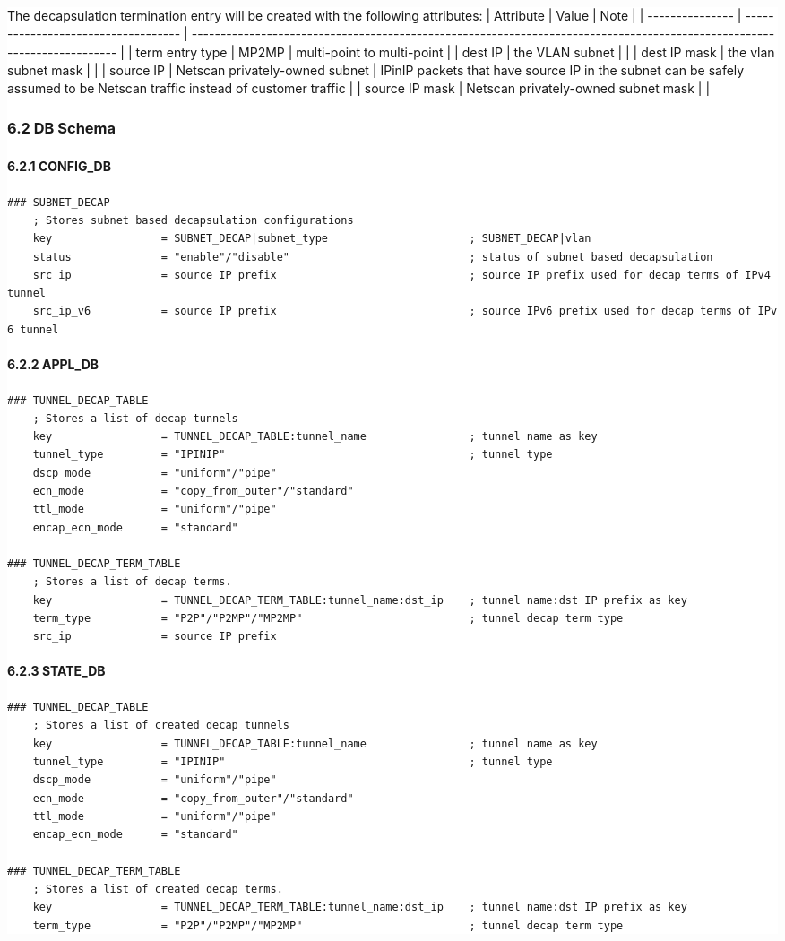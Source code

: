 The decapsulation termination entry will be created with the following attributes:
| Attribute       | Value                               | Note                                                                                                                     |
| --------------- | ----------------------------------- | ------------------------------------------------------------------------------------------------------------------------ |
| term entry type | MP2MP                               | multi-point to multi-point                                                                                               |
| dest IP         | the VLAN subnet                     |                                                                                                                          |
| dest IP mask    | the vlan subnet mask                |                                                                                                                          |
| source IP       | Netscan privately-owned subnet      | IPinIP packets that have source IP in the subnet can be safely assumed to be Netscan traffic instead of customer traffic |
| source IP mask  | Netscan privately-owned subnet mask |                                                                                                                          |

### 6.2 DB Schema

#### 6.2.1 CONFIG_DB

```
### SUBNET_DECAP
    ; Stores subnet based decapsulation configurations
    key                 = SUBNET_DECAP|subnet_type                      ; SUBNET_DECAP|vlan
    status              = "enable"/"disable"                            ; status of subnet based decapsulation
    src_ip              = source IP prefix                              ; source IP prefix used for decap terms of IPv4 tunnel
    src_ip_v6           = source IP prefix                              ; source IPv6 prefix used for decap terms of IPv6 tunnel
```

#### 6.2.2 APPL_DB

```
### TUNNEL_DECAP_TABLE
    ; Stores a list of decap tunnels
    key                 = TUNNEL_DECAP_TABLE:tunnel_name                ; tunnel name as key
    tunnel_type         = "IPINIP"                                      ; tunnel type
    dscp_mode           = "uniform"/"pipe"
    ecn_mode            = "copy_from_outer"/"standard"
    ttl_mode            = "uniform"/"pipe"
    encap_ecn_mode      = "standard"

### TUNNEL_DECAP_TERM_TABLE
    ; Stores a list of decap terms.
    key                 = TUNNEL_DECAP_TERM_TABLE:tunnel_name:dst_ip    ; tunnel name:dst IP prefix as key
    term_type           = "P2P"/"P2MP"/"MP2MP"                          ; tunnel decap term type
    src_ip              = source IP prefix
```

#### 6.2.3 STATE_DB

```
### TUNNEL_DECAP_TABLE
    ; Stores a list of created decap tunnels
    key                 = TUNNEL_DECAP_TABLE:tunnel_name                ; tunnel name as key
    tunnel_type         = "IPINIP"                                      ; tunnel type
    dscp_mode           = "uniform"/"pipe"
    ecn_mode            = "copy_from_outer"/"standard"
    ttl_mode            = "uniform"/"pipe"
    encap_ecn_mode      = "standard"

### TUNNEL_DECAP_TERM_TABLE
    ; Stores a list of created decap terms.
    key                 = TUNNEL_DECAP_TERM_TABLE:tunnel_name:dst_ip    ; tunnel name:dst IP prefix as key
    term_type           = "P2P"/"P2MP"/"MP2MP"                          ; tunnel decap term type
```